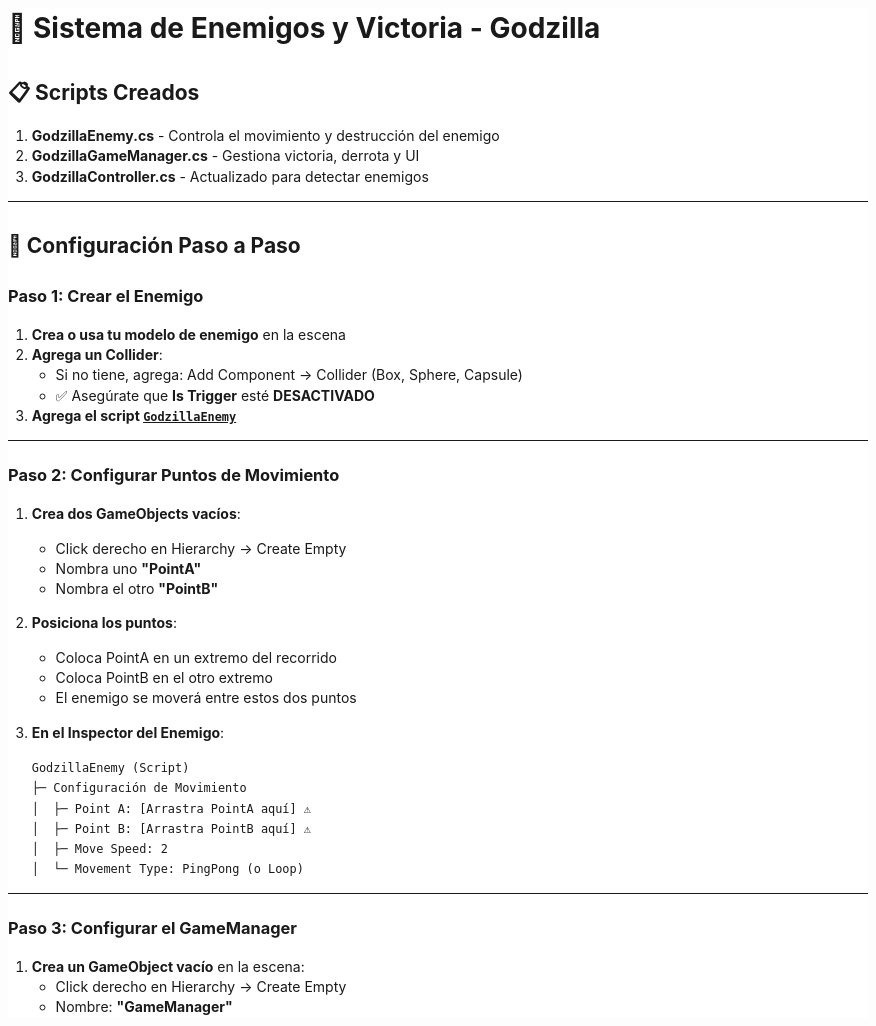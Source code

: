 # 🦖 Sistema de Enemigos y Victoria - Godzilla

## 📋 Scripts Creados

1. **GodzillaEnemy.cs** - Controla el movimiento y destrucción del enemigo
2. **GodzillaGameManager.cs** - Gestiona victoria, derrota y UI
3. **GodzillaController.cs** - Actualizado para detectar enemigos

---

## 🔧 Configuración Paso a Paso

### Paso 1: Crear el Enemigo

1. **Crea o usa tu modelo de enemigo** en la escena
2. **Agrega un Collider**:
   - Si no tiene, agrega: Add Component → Collider (Box, Sphere, Capsule)
   - ✅ Asegúrate que **Is Trigger** esté **DESACTIVADO**
3. **Agrega el script [`GodzillaEnemy`](Assets/Scripts/Minigames/GodzillaEnemy.cs )**

---

### Paso 2: Configurar Puntos de Movimiento

1. **Crea dos GameObjects vacíos**:
   - Click derecho en Hierarchy → Create Empty
   - Nombra uno **"PointA"**
   - Nombra el otro **"PointB"**

2. **Posiciona los puntos**:
   - Coloca PointA en un extremo del recorrido
   - Coloca PointB en el otro extremo
   - El enemigo se moverá entre estos dos puntos

3. **En el Inspector del Enemigo**:
   ```
   GodzillaEnemy (Script)
   ├─ Configuración de Movimiento
   │  ├─ Point A: [Arrastra PointA aquí] ⚠️
   │  ├─ Point B: [Arrastra PointB aquí] ⚠️
   │  ├─ Move Speed: 2
   │  └─ Movement Type: PingPong (o Loop)
   ```

---

### Paso 3: Configurar el GameManager

1. **Crea un GameObject vacío** en la escena:
   - Click derecho en Hierarchy → Create Empty
   - Nombre: **"GameManager"**
